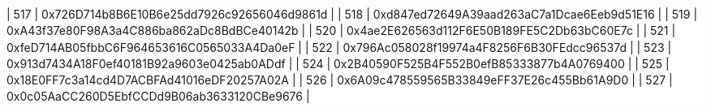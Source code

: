 | 517      | 0x726D714b8B6E10B6e25dd7926c92656046d9861d |
| 518      | 0xd847ed72649A39aad263aC7a1Dcae6Eeb9d51E16 |
| 519      | 0xA43f37e80F98A3a4C886ba862aDc8BdBCe40142b |
| 520      | 0x4ae2E626563d112F6E50B189FE5C2Db63bC60E7c |
| 521      | 0xfeD714AB05fbbC6F964653616C0565033A4Da0eF |
| 522      | 0x796Ac058028f19974a4F8256F6B30FEdcc96537d |
| 523      | 0x913d7434A18F0ef40181B92a9603e0425ab0ADdf |
| 524      | 0x2B40590F525B4F552B0efB85333877b4A0769400 |
| 525      | 0x18E0FF7c3a14cd4D7ACBFAd41016eDF20257A02A |
| 526      | 0x6A09c478559565B33849eFF37E26c455Bb61A9D0 |
| 527      | 0x0c05AaCC260D5EbfCCDd9B06ab3633120CBe9676 |
